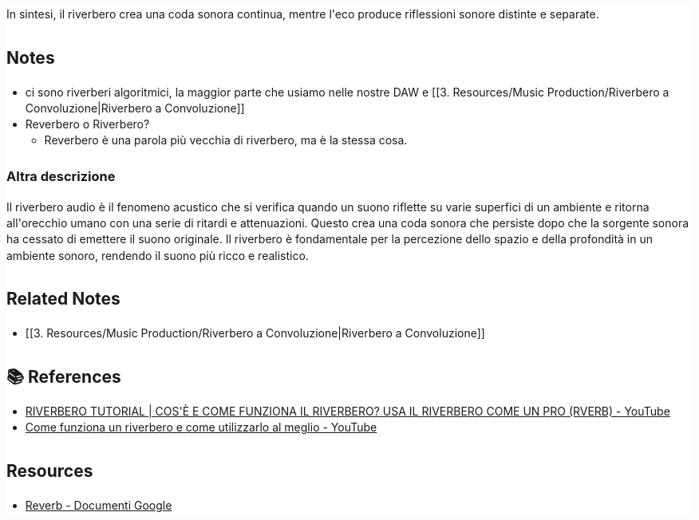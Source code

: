 In sintesi, il riverbero crea una coda sonora continua, mentre l'eco produce riflessioni sonore distinte e separate.



## Notes

- ci sono riverberi algoritmici, la maggior parte che usiamo nelle nostre DAW e [[3. Resources/Music Production/Riverbero a Convoluzione\|Riverbero a Convoluzione]]
- Reverbero o Riverbero? 
	- Reverbero è una parola più vecchia di riverbero, ma è la stessa cosa.

### Altra descrizione

Il riverbero audio è il fenomeno acustico che si verifica quando un suono riflette su varie superfici di un ambiente e ritorna all'orecchio umano con una serie di ritardi e attenuazioni. Questo crea una coda sonora che persiste dopo che la sorgente sonora ha cessato di emettere il suono originale. Il riverbero è fondamentale per la percezione dello spazio e della profondità in un ambiente sonoro, rendendo il suono più ricco e realistico.

## Related Notes

- [[3. Resources/Music Production/Riverbero a Convoluzione\|Riverbero a Convoluzione]]


## 📚 References

- [RIVERBERO TUTORIAL | COS'È E COME FUNZIONA IL RIVERBERO? USA IL RIVERBERO COME UN PRO (RVERB) - YouTube](https://youtu.be/A21js15eFDI)
- [Come funziona un riverbero e come utilizzarlo al meglio - YouTube](https://youtu.be/erlLgBYVTE0)

## Resources

- [Reverb - Documenti Google](https://docs.google.com/document/d/1zDEgt2Dtrn94c7cRVZZv5eBXGs4idIWn2hGa5q3KTjc/edit?usp=sharing)